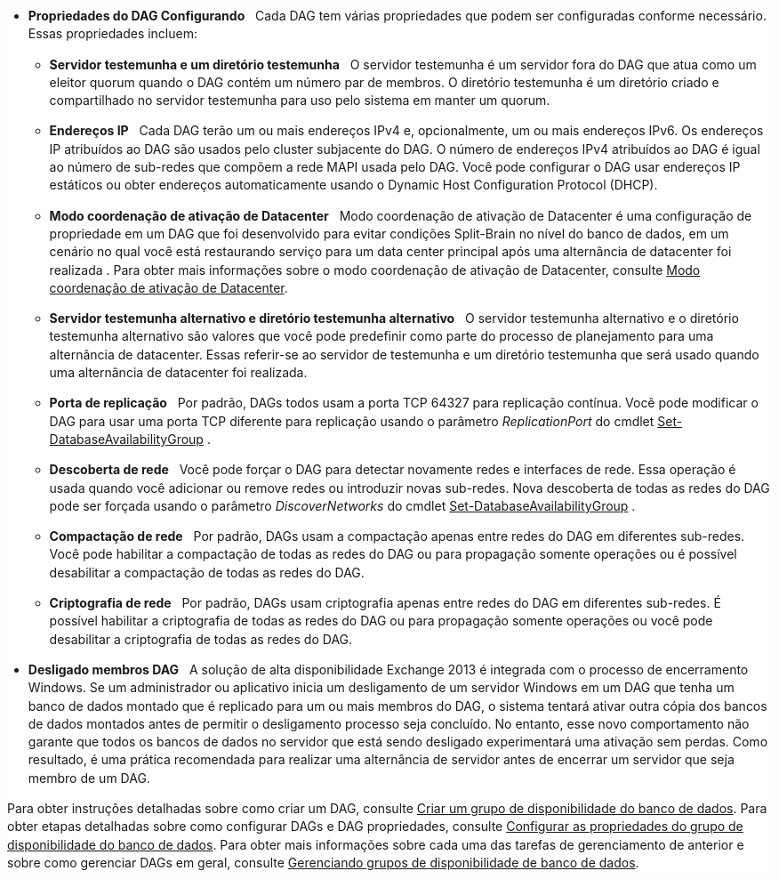   - **Propriedades do DAG Configurando**   Cada DAG tem várias propriedades que podem ser configuradas conforme necessário. Essas propriedades incluem:
    
      - **Servidor testemunha e um diretório testemunha**   O servidor testemunha é um servidor fora do DAG que atua como um eleitor quorum quando o DAG contém um número par de membros. O diretório testemunha é um diretório criado e compartilhado no servidor testemunha para uso pelo sistema em manter um quorum.
    
      - **Endereços IP**   Cada DAG terão um ou mais endereços IPv4 e, opcionalmente, um ou mais endereços IPv6. Os endereços IP atribuídos ao DAG são usados pelo cluster subjacente do DAG. O número de endereços IPv4 atribuídos ao DAG é igual ao número de sub-redes que compõem a rede MAPI usada pelo DAG. Você pode configurar o DAG usar endereços IP estáticos ou obter endereços automaticamente usando o Dynamic Host Configuration Protocol (DHCP).
    
      - **Modo coordenação de ativação de Datacenter**   Modo coordenação de ativação de Datacenter é uma configuração de propriedade em um DAG que foi desenvolvido para evitar condições Split-Brain no nível do banco de dados, em um cenário no qual você está restaurando serviço para um data center principal após uma alternância de datacenter foi realizada . Para obter mais informações sobre o modo coordenação de ativação de Datacenter, consulte [Modo coordenação de ativação de Datacenter](datacenter-activation-coordination-mode-exchange-2013-help.md).
    
      - **Servidor testemunha alternativo e diretório testemunha alternativo**   O servidor testemunha alternativo e o diretório testemunha alternativo são valores que você pode predefinir como parte do processo de planejamento para uma alternância de datacenter. Essas referir-se ao servidor de testemunha e um diretório testemunha que será usado quando uma alternância de datacenter foi realizada.
    
      - **Porta de replicação**   Por padrão, DAGs todos usam a porta TCP 64327 para replicação contínua. Você pode modificar o DAG para usar uma porta TCP diferente para replicação usando o parâmetro *ReplicationPort* do cmdlet [Set-DatabaseAvailabilityGroup](https://technet.microsoft.com/pt-br/library/dd297934\(v=exchg.150\)) .
    
      - **Descoberta de rede**   Você pode forçar o DAG para detectar novamente redes e interfaces de rede. Essa operação é usada quando você adicionar ou remove redes ou introduzir novas sub-redes. Nova descoberta de todas as redes do DAG pode ser forçada usando o parâmetro *DiscoverNetworks* do cmdlet [Set-DatabaseAvailabilityGroup](https://technet.microsoft.com/pt-br/library/dd297934\(v=exchg.150\)) .
    
      - **Compactação de rede**   Por padrão, DAGs usam a compactação apenas entre redes do DAG em diferentes sub-redes. Você pode habilitar a compactação de todas as redes do DAG ou para propagação somente operações ou é possível desabilitar a compactação de todas as redes do DAG.
    
      - **Criptografia de rede**   Por padrão, DAGs usam criptografia apenas entre redes do DAG em diferentes sub-redes. É possível habilitar a criptografia de todas as redes do DAG ou para propagação somente operações ou você pode desabilitar a criptografia de todas as redes do DAG.

  - **Desligado membros DAG**   A solução de alta disponibilidade Exchange 2013 é integrada com o processo de encerramento Windows. Se um administrador ou aplicativo inicia um desligamento de um servidor Windows em um DAG que tenha um banco de dados montado que é replicado para um ou mais membros do DAG, o sistema tentará ativar outra cópia dos bancos de dados montados antes de permitir o desligamento processo seja concluído. No entanto, esse novo comportamento não garante que todos os bancos de dados no servidor que está sendo desligado experimentará uma ativação sem perdas. Como resultado, é uma prática recomendada para realizar uma alternância de servidor antes de encerrar um servidor que seja membro de um DAG.

Para obter instruções detalhadas sobre como criar um DAG, consulte [Criar um grupo de disponibilidade do banco de dados](create-a-database-availability-group-exchange-2013-help.md). Para obter etapas detalhadas sobre como configurar DAGs e DAG propriedades, consulte [Configurar as propriedades do grupo de disponibilidade do banco de dados](configure-database-availability-group-properties-exchange-2013-help.md). Para obter mais informações sobre cada uma das tarefas de gerenciamento de anterior e sobre como gerenciar DAGs em geral, consulte [Gerenciando grupos de disponibilidade de banco de dados](managing-database-availability-groups-exchange-2013-help.md).
